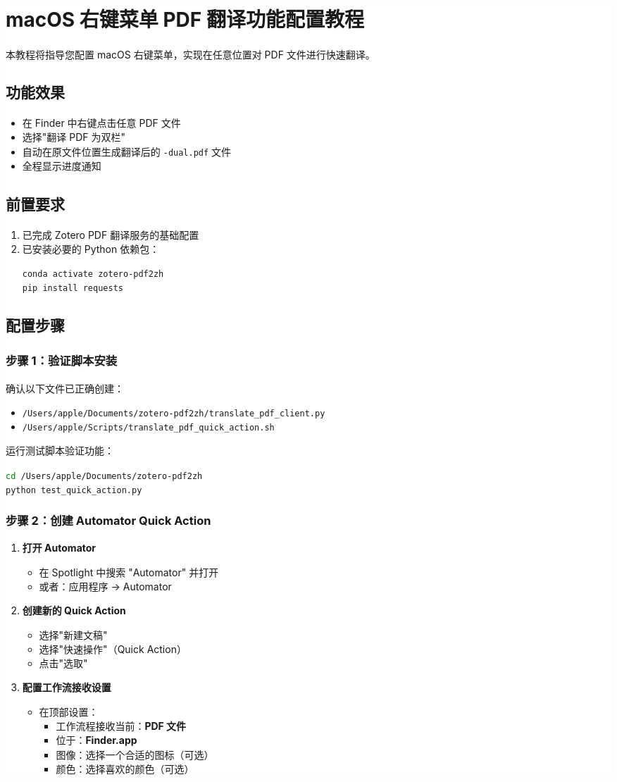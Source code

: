 # macOS 右键菜单 PDF 翻译功能配置教程

本教程将指导您配置 macOS 右键菜单，实现在任意位置对 PDF 文件进行快速翻译。

## 功能效果

- 在 Finder 中右键点击任意 PDF 文件
- 选择"翻译 PDF 为双栏"
- 自动在原文件位置生成翻译后的 `-dual.pdf` 文件
- 全程显示进度通知

## 前置要求

1. 已完成 Zotero PDF 翻译服务的基础配置
2. 已安装必要的 Python 依赖包：
    ```bash
    conda activate zotero-pdf2zh
    pip install requests
    ```

## 配置步骤

### 步骤 1：验证脚本安装

确认以下文件已正确创建：

- `/Users/apple/Documents/zotero-pdf2zh/translate_pdf_client.py`
- `/Users/apple/Scripts/translate_pdf_quick_action.sh`

运行测试脚本验证功能：

```bash
cd /Users/apple/Documents/zotero-pdf2zh
python test_quick_action.py
```

### 步骤 2：创建 Automator Quick Action

1. **打开 Automator**

    - 在 Spotlight 中搜索 "Automator" 并打开
    - 或者：应用程序 → Automator

2. **创建新的 Quick Action**

    - 选择"新建文稿"
    - 选择"快速操作"（Quick Action）
    - 点击"选取"

3. **配置工作流接收设置**

    - 在顶部设置：
        - 工作流程接收当前：**PDF 文件**
        - 位于：**Finder.app**
        - 图像：选择一个合适的图标（可选）
        - 颜色：选择喜欢的颜色（可选）
